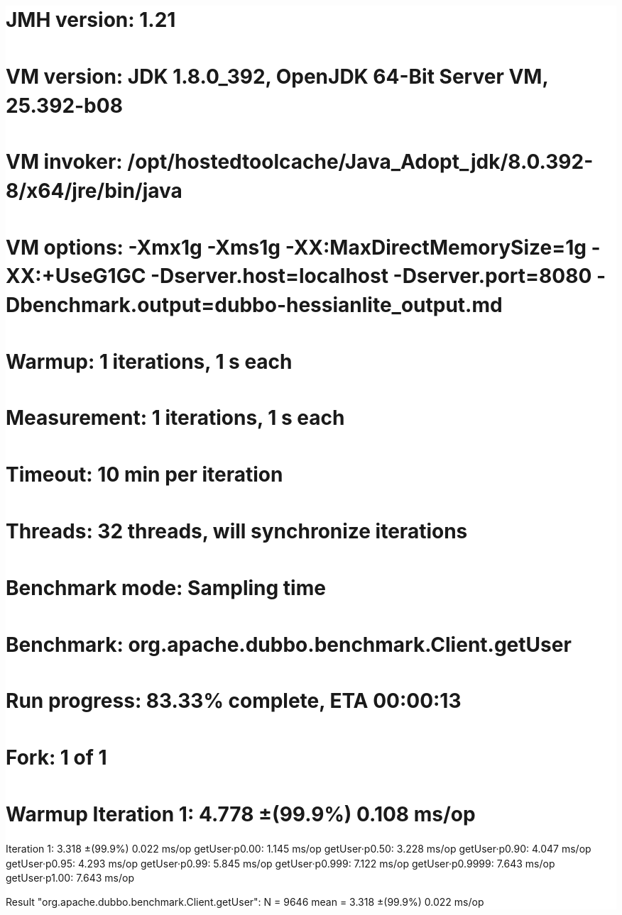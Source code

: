 # JMH version: 1.21
# VM version: JDK 1.8.0_392, OpenJDK 64-Bit Server VM, 25.392-b08
# VM invoker: /opt/hostedtoolcache/Java_Adopt_jdk/8.0.392-8/x64/jre/bin/java
# VM options: -Xmx1g -Xms1g -XX:MaxDirectMemorySize=1g -XX:+UseG1GC -Dserver.host=localhost -Dserver.port=8080 -Dbenchmark.output=dubbo-hessianlite_output.md
# Warmup: 1 iterations, 1 s each
# Measurement: 1 iterations, 1 s each
# Timeout: 10 min per iteration
# Threads: 32 threads, will synchronize iterations
# Benchmark mode: Sampling time
# Benchmark: org.apache.dubbo.benchmark.Client.getUser

# Run progress: 83.33% complete, ETA 00:00:13
# Fork: 1 of 1
# Warmup Iteration   1: 4.778 ±(99.9%) 0.108 ms/op
Iteration   1: 3.318 ±(99.9%) 0.022 ms/op
                 getUser·p0.00:   1.145 ms/op
                 getUser·p0.50:   3.228 ms/op
                 getUser·p0.90:   4.047 ms/op
                 getUser·p0.95:   4.293 ms/op
                 getUser·p0.99:   5.845 ms/op
                 getUser·p0.999:  7.122 ms/op
                 getUser·p0.9999: 7.643 ms/op
                 getUser·p1.00:   7.643 ms/op



Result "org.apache.dubbo.benchmark.Client.getUser":
  N = 9646
  mean =      3.318 ±(99.9%) 0.022 ms/op

